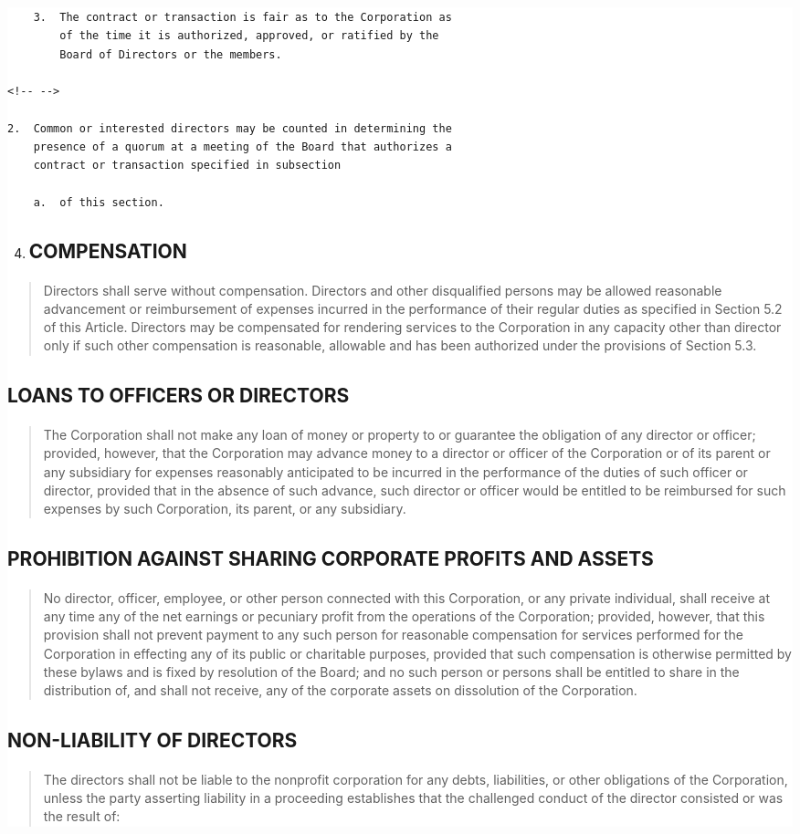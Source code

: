         3.  The contract or transaction is fair as to the Corporation as
            of the time it is authorized, approved, or ratified by the
            Board of Directors or the members.

    <!-- -->

    2.  Common or interested directors may be counted in determining the
        presence of a quorum at a meeting of the Board that authorizes a
        contract or transaction specified in subsection

        a.  of this section.

4.  COMPENSATION
    ------------

> Directors shall serve without compensation. Directors and other
> disqualified persons may be allowed reasonable advancement or
> reimbursement of expenses incurred in the performance of their regular
> duties as specified in Section 5.2 of this Article. Directors may be
> compensated for rendering services to the Corporation in any capacity
> other than director only if such other compensation is reasonable,
> allowable and has been authorized under the provisions of Section 5.3.

LOANS TO OFFICERS OR DIRECTORS
------------------------------

> The Corporation shall not make any loan of money or property to or
> guarantee the obligation of any director or officer; provided,
> however, that the Corporation may advance money to a director or
> officer of the Corporation or of its parent or any subsidiary for
> expenses reasonably anticipated to be incurred in the performance of
> the duties of such officer or director, provided that in the absence
> of such advance, such director or officer would be entitled to be
> reimbursed for such expenses by such Corporation, its parent, or any
> subsidiary.

PROHIBITION AGAINST SHARING CORPORATE PROFITS AND ASSETS
--------------------------------------------------------

> No director, officer, employee, or other person connected with this
> Corporation, or any private individual, shall receive at any time any
> of the net earnings or pecuniary profit from the operations of the
> Corporation; provided, however, that this provision shall not prevent
> payment to any such person for reasonable compensation for services
> performed for the Corporation in effecting any of its public or
> charitable purposes, provided that such compensation is otherwise
> permitted by these bylaws and is fixed by resolution of the Board; and
> no such person or persons shall be entitled to share in the
> distribution of, and shall not receive, any of the corporate assets on
> dissolution of the Corporation.

NON-LIABILITY OF DIRECTORS
--------------------------

> The directors shall not be liable to the nonprofit corporation for any
> debts, liabilities, or other obligations of the Corporation, unless
> the party asserting liability in a proceeding establishes that the
> challenged conduct of the director consisted or was the result of:
